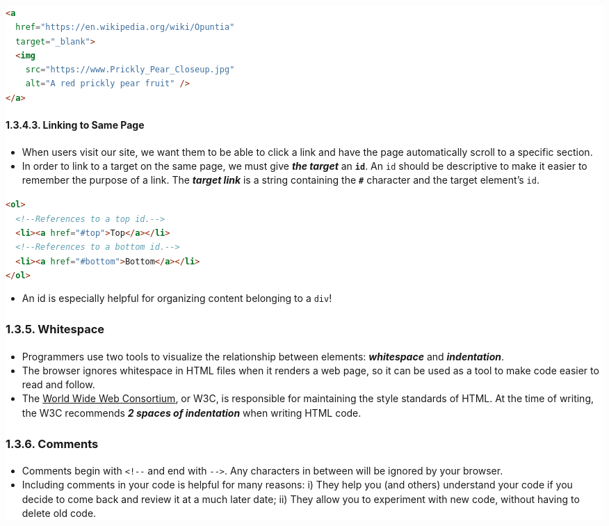 ```html
<a
  href="https://en.wikipedia.org/wiki/Opuntia"
  target="_blank">
  <img
    src="https://www.Prickly_Pear_Closeup.jpg"
    alt="A red prickly pear fruit" />
</a>
```

#### 1.3.4.3. Linking to Same Page

- When users visit our site, we want them to be able to click a link and have the page automatically scroll to
  a specific section.
- In order to link to a target on the same page, we must give **_the target_** an **`id`**. An `id` should be
  descriptive to make it easier to remember the purpose of a link. The **_target link_** is a string
  containing the **`#`** character and the target element’s `id`.

```html
<ol>
  <!--References to a top id.-->
  <li><a href="#top">Top</a></li>
  <!--References to a bottom id.-->
  <li><a href="#bottom">Bottom</a></li>
</ol>
```

- An id is especially helpful for organizing content belonging to a `div`!

### 1.3.5. Whitespace

- Programmers use two tools to visualize the relationship between elements: **_whitespace_** and
  **_indentation_**.
- The browser ignores whitespace in HTML files when it renders a web page, so it can be used as a tool to make
  code easier to read and follow.
- The [World Wide Web Consortium](https://www.w3.org/), or W3C, is responsible for maintaining the style
  standards of HTML. At the time of writing, the W3C recommends **_2 spaces of indentation_** when writing
  HTML code.

### 1.3.6. Comments

- Comments begin with `<!--` and end with `-->`. Any characters in between will be ignored by your browser.
- Including comments in your code is helpful for many reasons: i) They help you (and others) understand your
  code if you decide to come back and review it at a much later date; ii) They allow you to experiment with
  new code, without having to delete old code.
